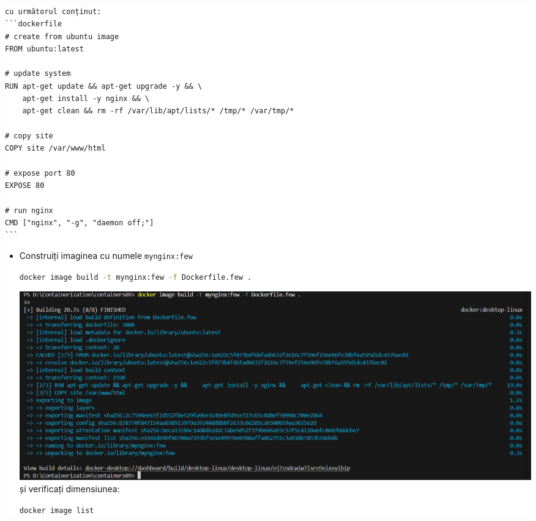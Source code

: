     cu următorul conținut:
    ```dockerfile
    # create from ubuntu image
    FROM ubuntu:latest

    # update system
    RUN apt-get update && apt-get upgrade -y && \
        apt-get install -y nginx && \
        apt-get clean && rm -rf /var/lib/apt/lists/* /tmp/* /var/tmp/*

    # copy site
    COPY site /var/www/html

    # expose port 80
    EXPOSE 80

    # run nginx
    CMD ["nginx", "-g", "daemon off;"]
    ```
- Construiți imaginea cu numele `mynginx:few`

    ```bash
    docker image build -t mynginx:few -f Dockerfile.few .
    ```
    ![](images/Screenshot-2025-04-26-164718.png)
    și verificați dimensiunea:

    ```bash
    docker image list
    ```